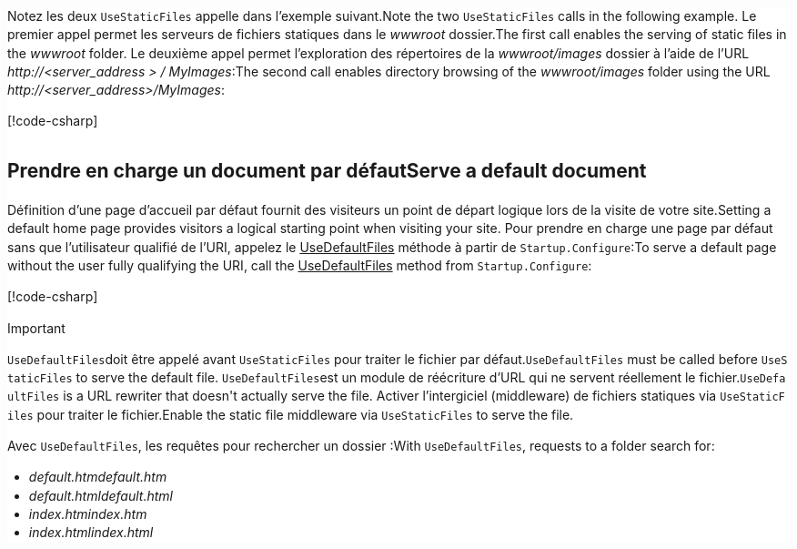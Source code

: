 <span data-ttu-id="c8c82-169">Notez les deux `UseStaticFiles` appelle dans l’exemple suivant.</span><span class="sxs-lookup"><span data-stu-id="c8c82-169">Note the two `UseStaticFiles` calls in the following example.</span></span> <span data-ttu-id="c8c82-170">Le premier appel permet les serveurs de fichiers statiques dans le *wwwroot* dossier.</span><span class="sxs-lookup"><span data-stu-id="c8c82-170">The first call enables the serving of static files in the *wwwroot* folder.</span></span> <span data-ttu-id="c8c82-171">Le deuxième appel permet l’exploration des répertoires de la *wwwroot/images* dossier à l’aide de l’URL *http://\<server_address > / MyImages*:</span><span class="sxs-lookup"><span data-stu-id="c8c82-171">The second call enables directory browsing of the *wwwroot/images* folder using the URL *http://\<server_address>/MyImages*:</span></span>

[!code-csharp[](static-files/samples/1x/StartupBrowse.cs?name=snippet_ConfigureMethod&highlight=3,5)]

## <a name="serve-a-default-document"></a><span data-ttu-id="c8c82-172">Prendre en charge un document par défaut</span><span class="sxs-lookup"><span data-stu-id="c8c82-172">Serve a default document</span></span>

<span data-ttu-id="c8c82-173">Définition d’une page d’accueil par défaut fournit des visiteurs un point de départ logique lors de la visite de votre site.</span><span class="sxs-lookup"><span data-stu-id="c8c82-173">Setting a default home page provides visitors a logical starting point when visiting your site.</span></span> <span data-ttu-id="c8c82-174">Pour prendre en charge une page par défaut sans que l’utilisateur qualifié de l’URI, appelez le [UseDefaultFiles](/dotnet/api/microsoft.aspnetcore.builder.defaultfilesextensions.usedefaultfiles#Microsoft_AspNetCore_Builder_DefaultFilesExtensions_UseDefaultFiles_Microsoft_AspNetCore_Builder_IApplicationBuilder_) méthode à partir de `Startup.Configure`:</span><span class="sxs-lookup"><span data-stu-id="c8c82-174">To serve a default page without the user fully qualifying the URI, call the [UseDefaultFiles](/dotnet/api/microsoft.aspnetcore.builder.defaultfilesextensions.usedefaultfiles#Microsoft_AspNetCore_Builder_DefaultFilesExtensions_UseDefaultFiles_Microsoft_AspNetCore_Builder_IApplicationBuilder_) method from `Startup.Configure`:</span></span>

[!code-csharp[](static-files/samples/1x/StartupEmpty.cs?name=snippet_ConfigureMethod&highlight=3)]

> [!IMPORTANT]
> <span data-ttu-id="c8c82-175">`UseDefaultFiles`doit être appelé avant `UseStaticFiles` pour traiter le fichier par défaut.</span><span class="sxs-lookup"><span data-stu-id="c8c82-175">`UseDefaultFiles` must be called before `UseStaticFiles` to serve the default file.</span></span> <span data-ttu-id="c8c82-176">`UseDefaultFiles`est un module de réécriture d’URL qui ne servent réellement le fichier.</span><span class="sxs-lookup"><span data-stu-id="c8c82-176">`UseDefaultFiles` is a URL rewriter that doesn't actually serve the file.</span></span> <span data-ttu-id="c8c82-177">Activer l’intergiciel (middleware) de fichiers statiques via `UseStaticFiles` pour traiter le fichier.</span><span class="sxs-lookup"><span data-stu-id="c8c82-177">Enable the static file middleware via `UseStaticFiles` to serve the file.</span></span>

<span data-ttu-id="c8c82-178">Avec `UseDefaultFiles`, les requêtes pour rechercher un dossier :</span><span class="sxs-lookup"><span data-stu-id="c8c82-178">With `UseDefaultFiles`, requests to a folder search for:</span></span>

* <span data-ttu-id="c8c82-179">*default.htm*</span><span class="sxs-lookup"><span data-stu-id="c8c82-179">*default.htm*</span></span>
* <span data-ttu-id="c8c82-180">*default.html*</span><span class="sxs-lookup"><span data-stu-id="c8c82-180">*default.html*</span></span>
* <span data-ttu-id="c8c82-181">*index.htm*</span><span class="sxs-lookup"><span data-stu-id="c8c82-181">*index.htm*</span></span>
* <span data-ttu-id="c8c82-182">*index.html*</span><span class="sxs-lookup"><span data-stu-id="c8c82-182">*index.html*</span></span>

